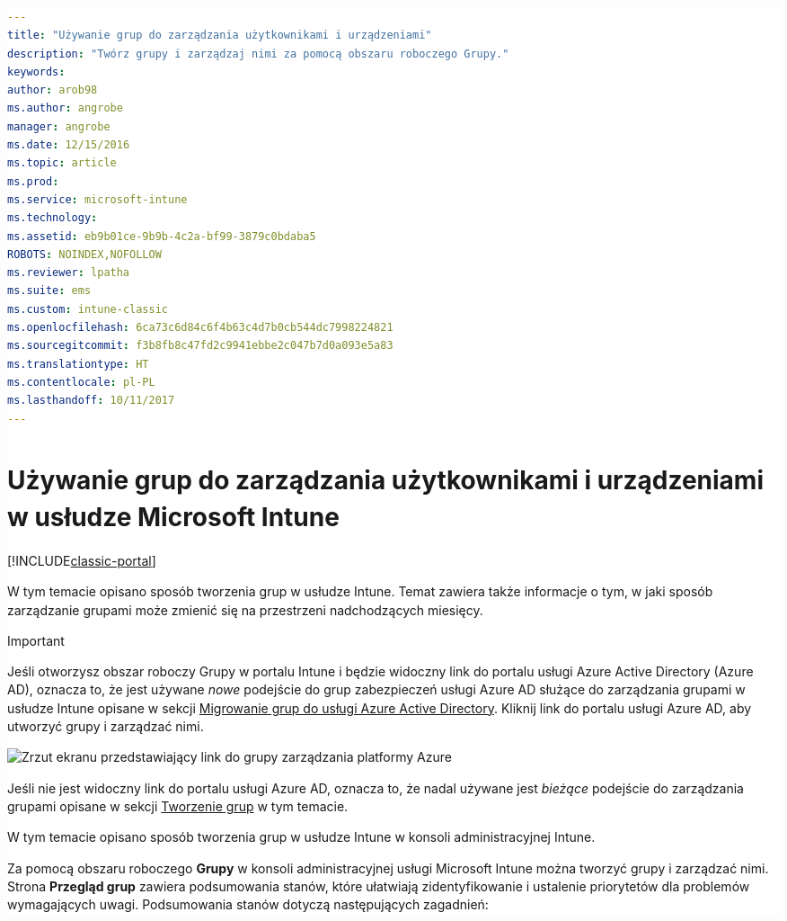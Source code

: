 ```yaml
---
title: "Używanie grup do zarządzania użytkownikami i urządzeniami"
description: "Twórz grupy i zarządzaj nimi za pomocą obszaru roboczego Grupy."
keywords: 
author: arob98
ms.author: angrobe
manager: angrobe
ms.date: 12/15/2016
ms.topic: article
ms.prod: 
ms.service: microsoft-intune
ms.technology: 
ms.assetid: eb9b01ce-9b9b-4c2a-bf99-3879c0bdaba5
ROBOTS: NOINDEX,NOFOLLOW
ms.reviewer: lpatha
ms.suite: ems
ms.custom: intune-classic
ms.openlocfilehash: 6ca73c6d84c6f4b63c4d7b0cb544dc7998224821
ms.sourcegitcommit: f3b8fb8c47fd2c9941ebbe2c047b7d0a093e5a83
ms.translationtype: HT
ms.contentlocale: pl-PL
ms.lasthandoff: 10/11/2017
---
```

# <a name="use-groups-to-manage-users-and-devices-in-microsoft-intune"></a>Używanie grup do zarządzania użytkownikami i urządzeniami w usłudze Microsoft Intune

[!INCLUDE[classic-portal](../includes/classic-portal.md)]

W tym temacie opisano sposób tworzenia grup w usłudze Intune. Temat zawiera także informacje o tym, w jaki sposób zarządzanie grupami może zmienić się na przestrzeni nadchodzących miesięcy. 

>[!IMPORTANT]
>
>Jeśli otworzysz obszar roboczy Grupy w portalu Intune i będzie widoczny link do portalu usługi Azure Active Directory (Azure AD), oznacza to, że jest używane *nowe* podejście do grup zabezpieczeń usługi Azure AD służące do zarządzania grupami w usłudze Intune opisane w sekcji [Migrowanie grup do usługi Azure Active Directory](migrating-groups-to-azure-active-directory.md). Kliknij link do portalu usługi Azure AD, aby utworzyć grupy i zarządzać nimi.
>
>![Zrzut ekranu przedstawiający link do grupy zarządzania platformy Azure](../media/groups-link-azure.png) 
>
>Jeśli nie jest widoczny link do portalu usługi Azure AD, oznacza to, że nadal używane jest *bieżące* podejście do zarządzania grupami opisane w sekcji [Tworzenie grup](#create-groups) w tym temacie.

W tym temacie opisano sposób tworzenia grup w usłudze Intune w konsoli administracyjnej Intune.

Za pomocą obszaru roboczego **Grupy** w konsoli administracyjnej usługi Microsoft Intune można tworzyć grupy i zarządzać nimi. Strona **Przegląd grup** zawiera podsumowania stanów, które ułatwiają zidentyfikowanie i ustalenie priorytetów dla problemów wymagających uwagi. Podsumowania stanów dotyczą następujących zagadnień:
